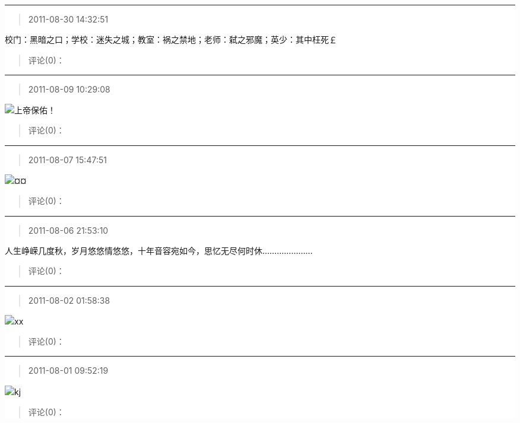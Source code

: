 

---

> 2011-08-30 14:32:51

校门：黑暗之口；学校：迷失之城；教室：祸之禁地；老师：弑之邪魔；英少：其中枉死￡

> 评论(0)：




---

> 2011-08-09 10:29:08

![](http://qzonestyle.gtimg.cn/qzone/em/e561.gif)上帝保佑！

> 评论(0)：




---

> 2011-08-07 15:47:51

![](http://qzonestyle.gtimg.cn/qzone/em/e565.gif)¤¤

> 评论(0)：




---

> 2011-08-06 21:53:10

人生峥嵘几度秋，岁月悠悠情悠悠，十年音容宛如今，思忆无尽何时休…………………

> 评论(0)：




---

> 2011-08-02 01:58:38

![](http://qzonestyle.gtimg.cn/qzone/em/e561.gif)xx

> 评论(0)：




---

> 2011-08-01 09:52:19

![](http://qzonestyle.gtimg.cn/qzone/em/e561.gif)kj

> 评论(0)：

